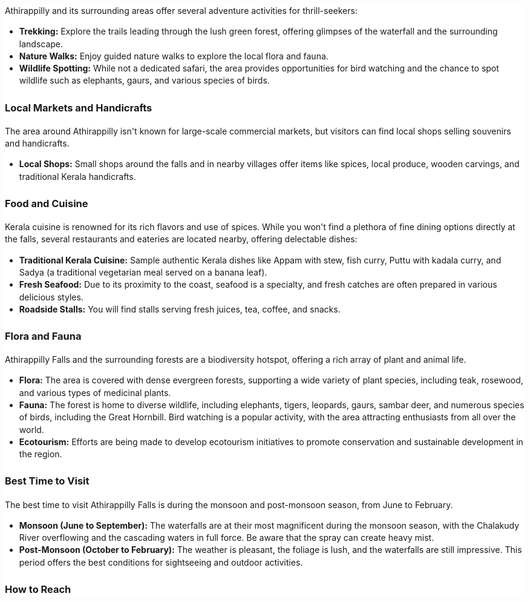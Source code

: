 Athirappilly and its surrounding areas offer several adventure activities for thrill-seekers:

*   **Trekking:** Explore the trails leading through the lush green forest, offering glimpses of the waterfall and the surrounding landscape.
*   **Nature Walks:** Enjoy guided nature walks to explore the local flora and fauna.
*   **Wildlife Spotting:** While not a dedicated safari, the area provides opportunities for bird watching and the chance to spot wildlife such as elephants, gaurs, and various species of birds.

### **Local Markets and Handicrafts**

The area around Athirappilly isn't known for large-scale commercial markets, but visitors can find local shops selling souvenirs and handicrafts.

*   **Local Shops:** Small shops around the falls and in nearby villages offer items like spices, local produce, wooden carvings, and traditional Kerala handicrafts.

### **Food and Cuisine**

Kerala cuisine is renowned for its rich flavors and use of spices. While you won't find a plethora of fine dining options directly at the falls, several restaurants and eateries are located nearby, offering delectable dishes:

*   **Traditional Kerala Cuisine:** Sample authentic Kerala dishes like Appam with stew, fish curry, Puttu with kadala curry, and Sadya (a traditional vegetarian meal served on a banana leaf).
*   **Fresh Seafood:** Due to its proximity to the coast, seafood is a specialty, and fresh catches are often prepared in various delicious styles.
*   **Roadside Stalls:** You will find stalls serving fresh juices, tea, coffee, and snacks.

### **Flora and Fauna**

Athirappilly Falls and the surrounding forests are a biodiversity hotspot, offering a rich array of plant and animal life.

*   **Flora:** The area is covered with dense evergreen forests, supporting a wide variety of plant species, including teak, rosewood, and various types of medicinal plants.
*   **Fauna:** The forest is home to diverse wildlife, including elephants, tigers, leopards, gaurs, sambar deer, and numerous species of birds, including the Great Hornbill. Bird watching is a popular activity, with the area attracting enthusiasts from all over the world.
*   **Ecotourism:** Efforts are being made to develop ecotourism initiatives to promote conservation and sustainable development in the region.

### **Best Time to Visit**

The best time to visit Athirappilly Falls is during the monsoon and post-monsoon season, from June to February.

*   **Monsoon (June to September):** The waterfalls are at their most magnificent during the monsoon season, with the Chalakudy River overflowing and the cascading waters in full force. Be aware that the spray can create heavy mist.
*   **Post-Monsoon (October to February):** The weather is pleasant, the foliage is lush, and the waterfalls are still impressive. This period offers the best conditions for sightseeing and outdoor activities.

### **How to Reach**
